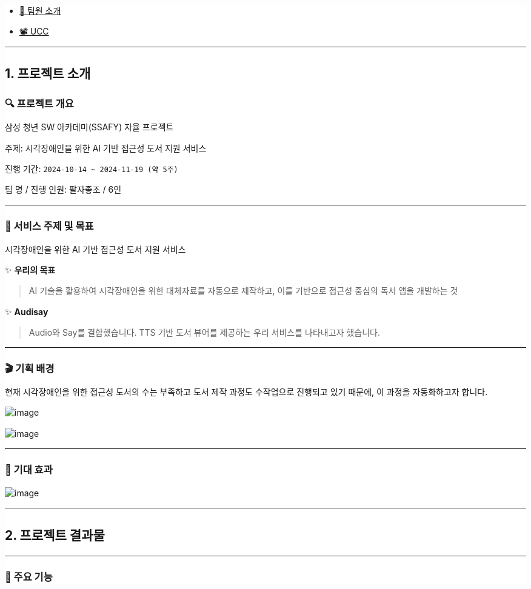 - [🥰 팀원 소개](#🥰-팀원-소개)

- [📽️ UCC](#📽️-UCC)

---

## 1. 프로젝트 소개 

### 🔍 프로젝트 개요

삼성 청년 SW 아카데미(SSAFY) 자율 프로젝트 

주제: 시각장애인을 위한 AI 기반 접근성 도서 지원 서비스 

진행 기간: `2024-10-14 ~ 2024-11-19 (약 5주)`

팀 명 / 진행 인원: 팔자좋조 / 6인 

---

### 🏹 서비스 주제 및 목표

시각장애인을 위한 AI 기반 접근성 도서 지원 서비스

✨ **우리의 목표**
> AI 기술을 활용하여 시각장애인을 위한 대체자료를 자동으로 제작하고, 이를 기반으로 접근성 중심의 독서 앱을 개발하는 것

✨ **Audisay** 
> Audio와 Say를 결합했습니다. TTS 기반 도서 뷰어를 제공하는 우리 서비스를 나타내고자 했습니다. 

---

### 🎬 기획 배경

현재 시각장애인을 위한 접근성 도서의 수는 부족하고 도서 제작 과정도 수작업으로 진행되고 있기 때문에, 이 과정을 자동화하고자 합니다.  

![image](https://github.com/user-attachments/assets/f02127e4-dc1f-4ee9-be27-47475834b6da)

![image](https://github.com/user-attachments/assets/ff3b2856-4e45-4a75-bfaa-8da4e89b911d)

---

### 🎁 기대 효과 

![image](https://github.com/user-attachments/assets/f6dd7eb7-85af-459b-8963-e0f4d384fc17)

---

## 2. 프로젝트 결과물 

---

### 🔮 주요 기능 
